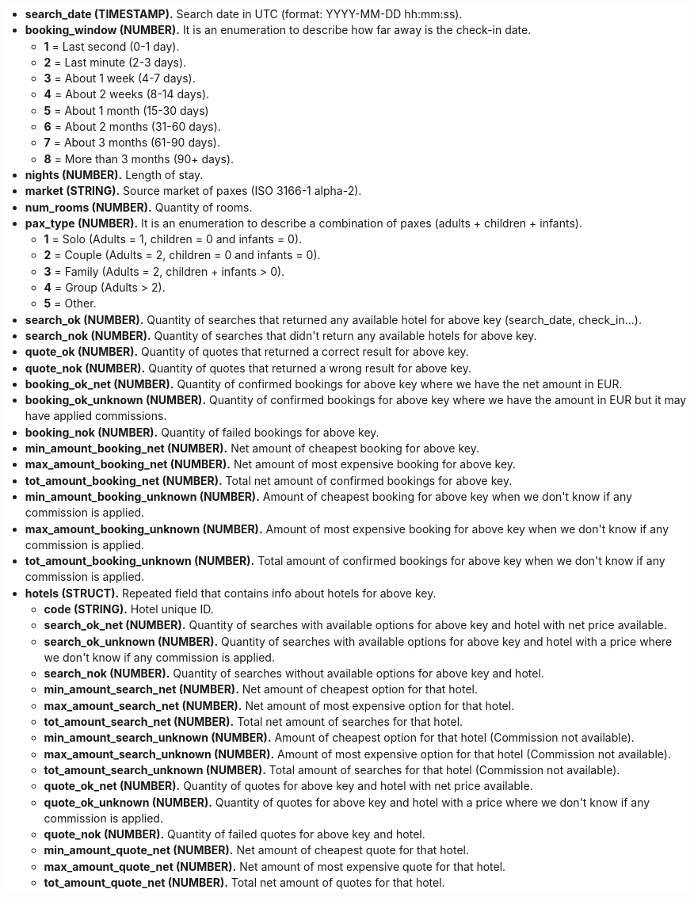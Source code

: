 * **search\_date (TIMESTAMP).** Search date in UTC (format: YYYY-MM-DD hh:mm:ss).
* **__booking_window__ (NUMBER).** It is an enumeration to describe how far away is the check-in date.
    * __1__ = Last second (0-1 day).
    * __2__ = Last minute (2-3 days).
    * __3__ = About 1 week (4-7 days).
    * __4__ = About 2 weeks (8-14 days).
    * __5__ = About 1 month (15-30 days)
    * __6__ = About 2 months (31-60 days).
    * __7__ = About 3 months (61-90 days).
    * __8__ = More than 3 months (90+ days).
* **nights (NUMBER).** Length of stay.
* **market (STRING).** Source market of paxes (ISO 3166-1 alpha-2).
* **num\_rooms (NUMBER).** Quantity of rooms.
* **__pax_type__ (NUMBER).** It is an enumeration to describe a combination of paxes (adults + children + infants).
    * __1__ = Solo (Adults = 1, children = 0 and infants = 0).
    * __2__ = Couple (Adults = 2, children = 0 and infants = 0).
    * __3__ = Family (Adults = 2, children + infants > 0).
    * __4__ = Group (Adults > 2).
    * __5__ = Other.
* **search\_ok (NUMBER).** Quantity of searches that returned any available hotel for above key (search_date, check_in...).
* **search\_nok (NUMBER).** Quantity of searches that didn't return any available hotels for above key.
* **quote\_ok (NUMBER).** Quantity of quotes that returned a correct result for above key.
* **quote\_nok (NUMBER).** Quantity of quotes that returned a wrong result for above key.
* **booking\_ok\_net (NUMBER).** Quantity of confirmed bookings for above key where we have the net amount in EUR.
* **booking\_ok\_unknown (NUMBER).** Quantity of confirmed bookings for above key where we have the amount in EUR but it may have applied commissions.
* **booking\_nok (NUMBER).** Quantity of failed bookings for above key.
* **min_amount_booking_net (NUMBER).** Net amount of cheapest booking for above key.
* **max_amount_booking_net (NUMBER).** Net amount of most expensive booking for above key.
* **tot_amount_booking_net (NUMBER).** Total net amount of confirmed bookings for above key.
* **min_amount_booking_unknown (NUMBER).** Amount of cheapest booking for above key when we don't know if any commission is applied.
* **max_amount_booking_unknown (NUMBER).** Amount of most expensive booking for above key when we don't know if any commission is applied.
* **tot_amount_booking_unknown (NUMBER).** Total amount of confirmed bookings for above key when we don't know if any commission is applied.
* **hotels (STRUCT).** Repeated field that contains info about hotels for above key.
    * **code (STRING).** Hotel unique ID.
    * **search\_ok\_net (NUMBER).** Quantity of searches with available options for above key and hotel with net price available.
    * **search\_ok\_unknown (NUMBER).** Quantity of searches with available options for above key and hotel with a price where we don't know if any commission is applied.
    * **search\_nok (NUMBER).** Quantity of searches without available options for above key and hotel.
    * **min\_amount\_search\_net (NUMBER).** Net amount of cheapest option for that hotel.
    * **max\_amount\_search\_net (NUMBER).** Net amount of most expensive option for that hotel.
    * **tot\_amount\_search\_net (NUMBER).** Total net amount of searches for that hotel.
    * **min\_amount\_search\_unknown (NUMBER).** Amount of cheapest option for that hotel (Commission not available).
    * **max\_amount\_search\_unknown (NUMBER).** Amount of most expensive option for that hotel (Commission not available).
    * **tot\_amount\_search\_unknown (NUMBER).** Total amount of searches for that hotel (Commission not available).
    * **quote\_ok\_net (NUMBER).** Quantity of quotes for above key and hotel with net price available.
    * **quote\_ok\_unknown (NUMBER).** Quantity of quotes for above key and hotel with a price where we don't know if any commission is applied.
    * **quote\_nok (NUMBER).** Quantity of failed quotes for above key and hotel.
    * **min\_amount\_quote\_net (NUMBER).** Net amount of cheapest quote for that hotel.
    * **max\_amount\_quote\_net (NUMBER).** Net amount of most expensive quote for that hotel.
    * **tot\_amount\_quote\_net (NUMBER).** Total net amount of quotes for that hotel.
